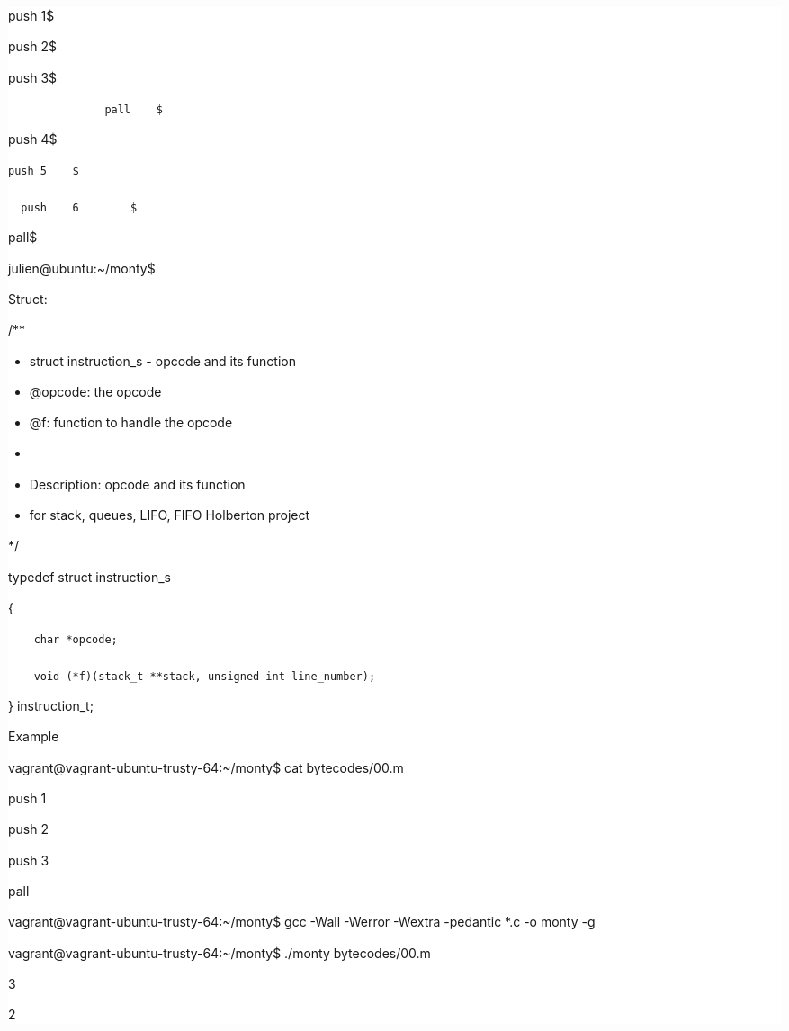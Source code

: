 push 1$

push 2$

  push 3$

                   pall    $

push 4$

    push 5    $

      push    6        $

pall$

julien@ubuntu:~/monty$

Struct:

/**

 * struct instruction_s - opcode and its function

 * @opcode: the opcode

 * @f: function to handle the opcode

 *

 * Description: opcode and its function

 * for stack, queues, LIFO, FIFO Holberton project

 */

typedef struct instruction_s

{

        char *opcode;

        void (*f)(stack_t **stack, unsigned int line_number);

} instruction_t;

Example

vagrant@vagrant-ubuntu-trusty-64:~/monty$ cat bytecodes/00.m

push 1

push 2

push 3

pall

vagrant@vagrant-ubuntu-trusty-64:~/monty$ gcc -Wall -Werror -Wextra -pedantic *.c -o monty -g

vagrant@vagrant-ubuntu-trusty-64:~/monty$ ./monty bytecodes/00.m

3

2
